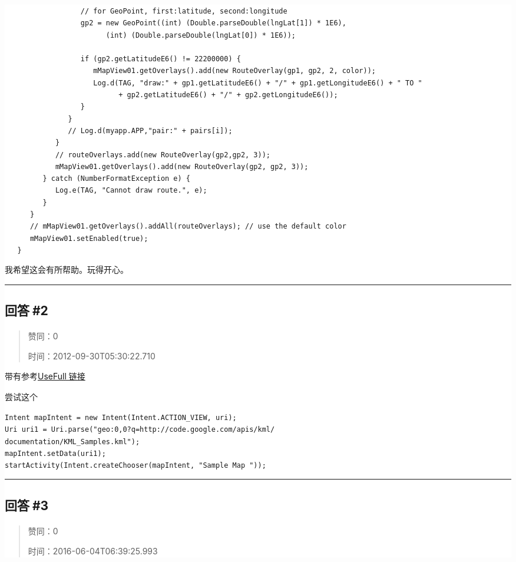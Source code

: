 ```
                  // for GeoPoint, first:latitude, second:longitude
                  gp2 = new GeoPoint((int) (Double.parseDouble(lngLat[1]) * 1E6),
                        (int) (Double.parseDouble(lngLat[0]) * 1E6));

                  if (gp2.getLatitudeE6() != 22200000) {
                     mMapView01.getOverlays().add(new RouteOverlay(gp1, gp2, 2, color));
                     Log.d(TAG, "draw:" + gp1.getLatitudeE6() + "/" + gp1.getLongitudeE6() + " TO "
                           + gp2.getLatitudeE6() + "/" + gp2.getLongitudeE6());
                  }
               }
               // Log.d(myapp.APP,"pair:" + pairs[i]);
            }
            // routeOverlays.add(new RouteOverlay(gp2,gp2, 3));
            mMapView01.getOverlays().add(new RouteOverlay(gp2, gp2, 3));
         } catch (NumberFormatException e) {
            Log.e(TAG, "Cannot draw route.", e);
         }
      }
      // mMapView01.getOverlays().addAll(routeOverlays); // use the default color
      mMapView01.setEnabled(true);
   } 
```

我希望这会有所帮助。玩得开心。

* * *

## 回答 #2

> 赞同：0
> 
> 时间：2012-09-30T05:30:22.710

带有参考[UseFull 链接](https://groups.google.com/forum/?fromgroups=#!topic/android-developers/RfjZtuJPYPA)

尝试这个

```
Intent mapIntent = new Intent(Intent.ACTION_VIEW, uri);
Uri uri1 = Uri.parse("geo:0,0?q=http://code.google.com/apis/kml/
documentation/KML_Samples.kml");
mapIntent.setData(uri1);
startActivity(Intent.createChooser(mapIntent, "Sample Map ")); 
```

* * *

## 回答 #3

> 赞同：0
> 
> 时间：2016-06-04T06:39:25.993

